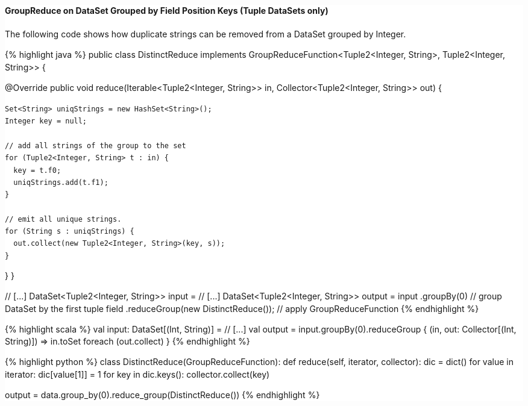 #### GroupReduce on DataSet Grouped by Field Position Keys (Tuple DataSets only)

The following code shows how duplicate strings can be removed from a DataSet grouped by Integer.

<div class="codetabs" markdown="1">
<div data-lang="java" markdown="1">

{% highlight java %}
public class DistinctReduce
         implements GroupReduceFunction<Tuple2<Integer, String>, Tuple2<Integer, String>> {

  @Override
  public void reduce(Iterable<Tuple2<Integer, String>> in, Collector<Tuple2<Integer, String>> out) {

    Set<String> uniqStrings = new HashSet<String>();
    Integer key = null;

    // add all strings of the group to the set
    for (Tuple2<Integer, String> t : in) {
      key = t.f0;
      uniqStrings.add(t.f1);
    }

    // emit all unique strings.
    for (String s : uniqStrings) {
      out.collect(new Tuple2<Integer, String>(key, s));
    }
  }
}

// [...]
DataSet<Tuple2<Integer, String>> input = // [...]
DataSet<Tuple2<Integer, String>> output = input
                           .groupBy(0)            // group DataSet by the first tuple field
                           .reduceGroup(new DistinctReduce());  // apply GroupReduceFunction
{% endhighlight %}

</div>
<div data-lang="scala" markdown="1">

{% highlight scala %}
val input: DataSet[(Int, String)] = // [...]
val output = input.groupBy(0).reduceGroup {
      (in, out: Collector[(Int, String)]) =>
        in.toSet foreach (out.collect)
    }
{% endhighlight %}

</div>
<div data-lang="python" markdown="1">

{% highlight python %}
 class DistinctReduce(GroupReduceFunction):
   def reduce(self, iterator, collector):
     dic = dict()
     for value in iterator:
       dic[value[1]] = 1
     for key in dic.keys():
       collector.collect(key)

 output = data.group_by(0).reduce_group(DistinctReduce())
{% endhighlight %}
